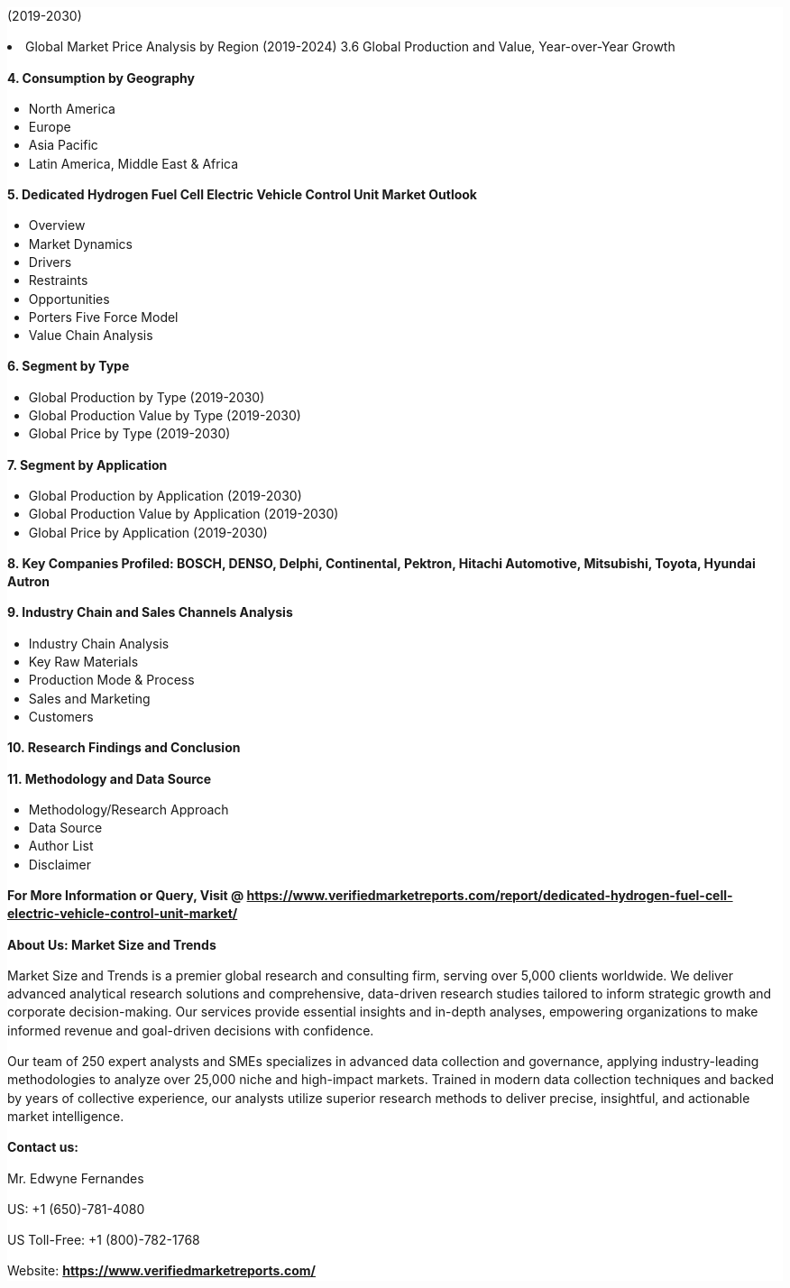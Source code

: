 (2019-2030)</li><li>Global Market Price Analysis by Region (2019-2024) 3.6 Global Production and Value, Year-over-Year Growth</li></ul><p><strong>4. Consumption by Geography</strong></p><ul> <li>North America</li> <li>Europe</li> <li>Asia Pacific</li> <li>Latin America, Middle East &amp; Africa</li></ul><p><strong>5. Dedicated Hydrogen Fuel Cell Electric Vehicle Control Unit Market Outlook</strong></p><ul><li>Overview</li><li>Market Dynamics</li><li>Drivers</li><li>Restraints</li><li>Opportunities</li><li>Porters Five Force Model</li><li>Value Chain Analysis&nbsp;</li></ul><p><strong>6. Segment by Type</strong></p><ul><li>Global Production by Type (2019-2030)</li><li>Global Production Value by Type (2019-2030)</li><li>Global Price by Type (2019-2030)</li></ul><p><strong>7. Segment by Application</strong></p><ul><li>Global Production by Application (2019-2030)</li><li>Global Production Value by Application (2019-2030)</li><li>Global Price by Application (2019-2030)</li></ul><p><strong>8. Key Companies Profiled: BOSCH, DENSO, Delphi, Continental, Pektron, Hitachi Automotive, Mitsubishi, Toyota, Hyundai Autron</strong></p><p><strong>9. Industry Chain and Sales Channels Analysis</strong></p><ul><li>Industry Chain Analysis</li><li>Key Raw Materials</li><li>Production Mode &amp; Process</li><li>Sales and Marketing</li><li>Customers</li></ul><p><strong>10. Research Findings and Conclusion</strong></p><p><strong>11. Methodology and Data Source</strong></p><ul><li>Methodology/Research Approach</li><li>Data Source</li><li>Author List</li><li>Disclaimer</li></ul></p><p><strong>For More Information or Query, Visit @ <a href="https://www.verifiedmarketreports.com/report/dedicated-hydrogen-fuel-cell-electric-vehicle-control-unit-market/">https://www.verifiedmarketreports.com/report/dedicated-hydrogen-fuel-cell-electric-vehicle-control-unit-market/</a></strong></p><p><strong>About Us: Market Size and Trends</strong></p><p>Market Size and Trends is a premier global research and consulting firm, serving over 5,000 clients worldwide. We deliver advanced analytical research solutions and comprehensive, data-driven research studies tailored to inform strategic growth and corporate decision-making. Our services provide essential insights and in-depth analyses, empowering organizations to make informed revenue and goal-driven decisions with confidence.</p><p>Our team of 250 expert analysts and SMEs specializes in advanced data collection and governance, applying industry-leading methodologies to analyze over 25,000 niche and high-impact markets. Trained in modern data collection techniques and backed by years of collective experience, our analysts utilize superior research methods to deliver precise, insightful, and actionable market intelligence.</p><p><strong>Contact us:</strong></p><p>Mr. Edwyne Fernandes</p><p>US: +1 (650)-781-4080</p><p>US Toll-Free: +1 (800)-782-1768</p><p>Website: <strong><a href="https://www.verifiedmarketreports.com/">https://www.verifiedmarketreports.com/</a></strong></p>
